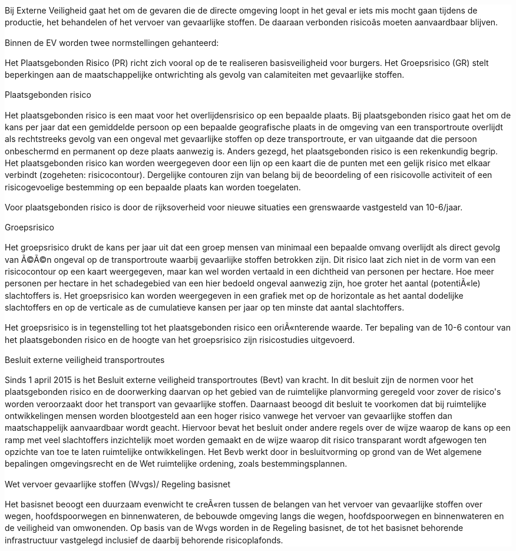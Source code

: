 Bij Externe Veiligheid gaat het om de gevaren die de directe omgeving loopt in het geval er iets mis mocht gaan tijdens de productie, het behandelen of het vervoer van gevaarlijke stoffen. De daaraan verbonden risicoâs moeten aanvaardbaar blijven.

Binnen de EV worden twee normstellingen gehanteerd:

Het Plaatsgebonden Risico (PR) richt zich vooral op de te realiseren basisveiligheid voor burgers. Het Groepsrisico (GR) stelt beperkingen aan de maatschappelijke ontwrichting als gevolg van calamiteiten met gevaarlijke stoffen.

Plaatsgebonden risico

Het plaatsgebonden risico is een maat voor het overlijdensrisico op een bepaalde plaats. Bij plaatsgebonden risico gaat het om de kans per jaar dat een gemiddelde persoon op een bepaalde geografische plaats in de omgeving van een transportroute overlijdt als rechtstreeks gevolg van een ongeval met gevaarlijke stoffen op deze transportroute, er van uitgaande dat die persoon onbeschermd en permanent op deze plaats aanwezig is. Anders gezegd, het plaatsgebonden risico is een rekenkundig begrip. Het plaatsgebonden risico kan worden weergegeven door een lijn op een kaart die de punten met een gelijk risico met elkaar verbindt (zogeheten: risicocontour). Dergelijke contouren zijn van belang bij de beoordeling of een risicovolle activiteit of een risicogevoelige bestemming op een bepaalde plaats kan worden toegelaten.

Voor plaatsgebonden risico is door de rijksoverheid voor nieuwe situaties een grenswaarde vastgesteld van 10\-6/jaar.

Groepsrisico

Het groepsrisico drukt de kans per jaar uit dat een groep mensen van minimaal een bepaalde omvang overlijdt als direct gevolg van Ã©Ã©n ongeval op de transportroute waarbij gevaarlijke stoffen betrokken zijn. Dit risico laat zich niet in de vorm van een risicocontour op een kaart weergegeven, maar kan wel worden vertaald in een dichtheid van personen per hectare. Hoe meer personen per hectare in het schadegebied van een hier bedoeld ongeval aanwezig zijn, hoe groter het aantal (potentiÃ«le) slachtoffers is. Het groepsrisico kan worden weergegeven in een grafiek met op de horizontale as het aantal dodelijke slachtoffers en op de verticale as de cumulatieve kansen per jaar op ten minste dat aantal slachtoffers.

Het groepsrisico is in tegenstelling tot het plaatsgebonden risico een oriÃ«nterende waarde. Ter bepaling van de 10\-6 contour van het plaatsgebonden risico en de hoogte van het groepsrisico zijn risicostudies uitgevoerd.

Besluit externe veiligheid transportroutes

Sinds 1 april 2015 is het Besluit externe veiligheid transportroutes (Bevt) van kracht. In dit besluit zijn de normen voor het plaatsgebonden risico en de doorwerking daarvan op het gebied van de ruimtelijke planvorming geregeld voor zover de risico's worden veroorzaakt door het transport van gevaarlijke stoffen. Daarnaast beoogd dit besluit te voorkomen dat bij ruimtelijke ontwikkelingen mensen worden blootgesteld aan een hoger risico vanwege het vervoer van gevaarlijke stoffen dan maatschappelijk aanvaardbaar wordt geacht. Hiervoor bevat het besluit onder andere regels over de wijze waarop de kans op een ramp met veel slachtoffers inzichtelijk moet worden gemaakt en de wijze waarop dit risico transparant wordt afgewogen ten opzichte van toe te laten ruimtelijke ontwikkelingen. Het Bevb werkt door in besluitvorming op grond van de Wet algemene bepalingen omgevingsrecht en de Wet ruimtelijke ordening, zoals bestemmingsplannen.

Wet vervoer gevaarlijke stoffen (Wvgs)/ Regeling basisnet

Het basisnet beoogt een duurzaam evenwicht te creÃ«ren tussen de belangen van het vervoer van gevaarlijke stoffen over wegen, hoofdspoorwegen en binnenwateren, de bebouwde omgeving langs die wegen, hoofdspoorwegen en binnenwateren en de veiligheid van omwonenden. Op basis van de Wvgs worden in de Regeling basisnet, de tot het basisnet behorende infrastructuur vastgelegd inclusief de daarbij behorende risicoplafonds.
